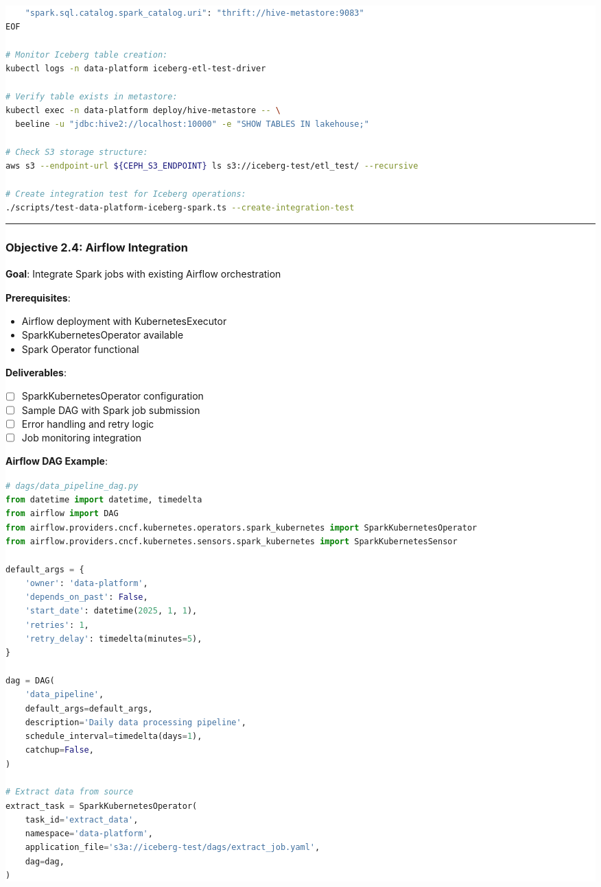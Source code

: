```bash
    "spark.sql.catalog.spark_catalog.uri": "thrift://hive-metastore:9083"
EOF

# Monitor Iceberg table creation:
kubectl logs -n data-platform iceberg-etl-test-driver

# Verify table exists in metastore:
kubectl exec -n data-platform deploy/hive-metastore -- \
  beeline -u "jdbc:hive2://localhost:10000" -e "SHOW TABLES IN lakehouse;"

# Check S3 storage structure:
aws s3 --endpoint-url ${CEPH_S3_ENDPOINT} ls s3://iceberg-test/etl_test/ --recursive

# Create integration test for Iceberg operations:
./scripts/test-data-platform-iceberg-spark.ts --create-integration-test
```

---

### Objective 2.4: Airflow Integration
**Goal**: Integrate Spark jobs with existing Airflow orchestration

**Prerequisites**:
- Airflow deployment with KubernetesExecutor
- SparkKubernetesOperator available
- Spark Operator functional

**Deliverables**:
- [ ] SparkKubernetesOperator configuration
- [ ] Sample DAG with Spark job submission
- [ ] Error handling and retry logic
- [ ] Job monitoring integration

**Airflow DAG Example**:
```python
# dags/data_pipeline_dag.py
from datetime import datetime, timedelta
from airflow import DAG
from airflow.providers.cncf.kubernetes.operators.spark_kubernetes import SparkKubernetesOperator
from airflow.providers.cncf.kubernetes.sensors.spark_kubernetes import SparkKubernetesSensor

default_args = {
    'owner': 'data-platform',
    'depends_on_past': False,
    'start_date': datetime(2025, 1, 1),
    'retries': 1,
    'retry_delay': timedelta(minutes=5),
}

dag = DAG(
    'data_pipeline',
    default_args=default_args,
    description='Daily data processing pipeline',
    schedule_interval=timedelta(days=1),
    catchup=False,
)

# Extract data from source
extract_task = SparkKubernetesOperator(
    task_id='extract_data',
    namespace='data-platform',
    application_file='s3a://iceberg-test/dags/extract_job.yaml',
    dag=dag,
)
```